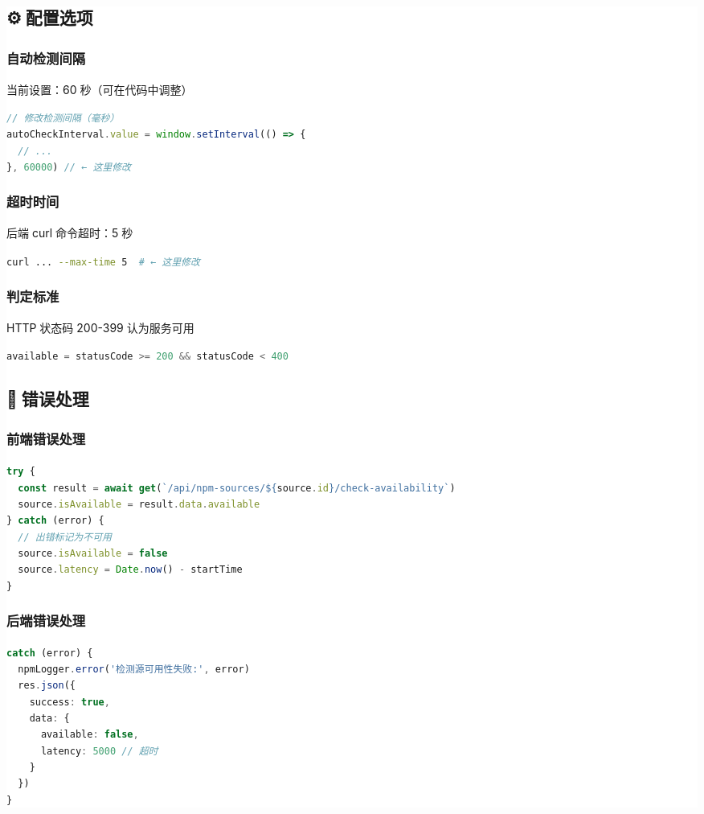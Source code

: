## ⚙️ 配置选项

### 自动检测间隔
当前设置：60 秒（可在代码中调整）

```typescript
// 修改检测间隔（毫秒）
autoCheckInterval.value = window.setInterval(() => {
  // ...
}, 60000) // ← 这里修改
```

### 超时时间
后端 curl 命令超时：5 秒

```bash
curl ... --max-time 5  # ← 这里修改
```

### 判定标准
HTTP 状态码 200-399 认为服务可用

```typescript
available = statusCode >= 200 && statusCode < 400
```

## 🐛 错误处理

### 前端错误处理
```typescript
try {
  const result = await get(`/api/npm-sources/${source.id}/check-availability`)
  source.isAvailable = result.data.available
} catch (error) {
  // 出错标记为不可用
  source.isAvailable = false
  source.latency = Date.now() - startTime
}
```

### 后端错误处理
```typescript
catch (error) {
  npmLogger.error('检测源可用性失败:', error)
  res.json({
    success: true,
    data: {
      available: false,
      latency: 5000 // 超时
    }
  })
}
```
